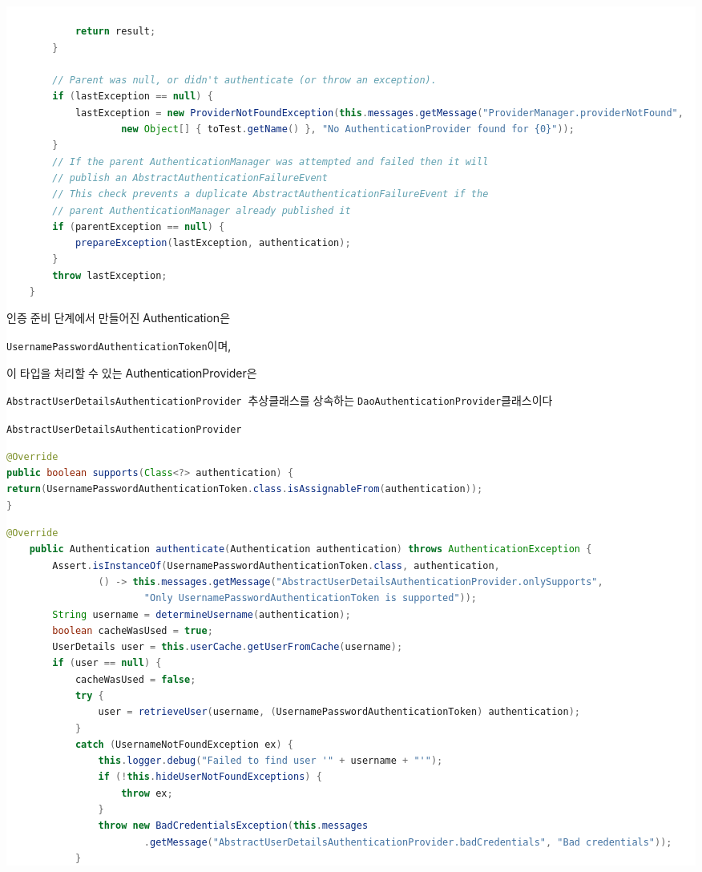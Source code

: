 ```java

			return result;
		}

		// Parent was null, or didn't authenticate (or throw an exception).
		if (lastException == null) {
			lastException = new ProviderNotFoundException(this.messages.getMessage("ProviderManager.providerNotFound",
					new Object[] { toTest.getName() }, "No AuthenticationProvider found for {0}"));
		}
		// If the parent AuthenticationManager was attempted and failed then it will
		// publish an AbstractAuthenticationFailureEvent
		// This check prevents a duplicate AbstractAuthenticationFailureEvent if the
		// parent AuthenticationManager already published it
		if (parentException == null) {
			prepareException(lastException, authentication);
		}
		throw lastException;
	}
```

인증 준비 단계에서 만들어진 Authentication은 

`UsernamePasswordAuthenticationToken`이며, 

이 타입을 처리할 수 있는 AuthenticationProvider은 

`AbstractUserDetailsAuthenticationProvider`
 추상클래스를 상속하는 `DaoAuthenticationProvider`클래스이다

```
AbstractUserDetailsAuthenticationProvider
```

```java
@Override
public boolean supports(Class<?> authentication) {
return(UsernamePasswordAuthenticationToken.class.isAssignableFrom(authentication));
}
```

```java
@Override
	public Authentication authenticate(Authentication authentication) throws AuthenticationException {
		Assert.isInstanceOf(UsernamePasswordAuthenticationToken.class, authentication,
				() -> this.messages.getMessage("AbstractUserDetailsAuthenticationProvider.onlySupports",
						"Only UsernamePasswordAuthenticationToken is supported"));
		String username = determineUsername(authentication);
		boolean cacheWasUsed = true;
		UserDetails user = this.userCache.getUserFromCache(username);
		if (user == null) {
			cacheWasUsed = false;
			try {
				user = retrieveUser(username, (UsernamePasswordAuthenticationToken) authentication);
			}
			catch (UsernameNotFoundException ex) {
				this.logger.debug("Failed to find user '" + username + "'");
				if (!this.hideUserNotFoundExceptions) {
					throw ex;
				}
				throw new BadCredentialsException(this.messages
						.getMessage("AbstractUserDetailsAuthenticationProvider.badCredentials", "Bad credentials"));
			}
```